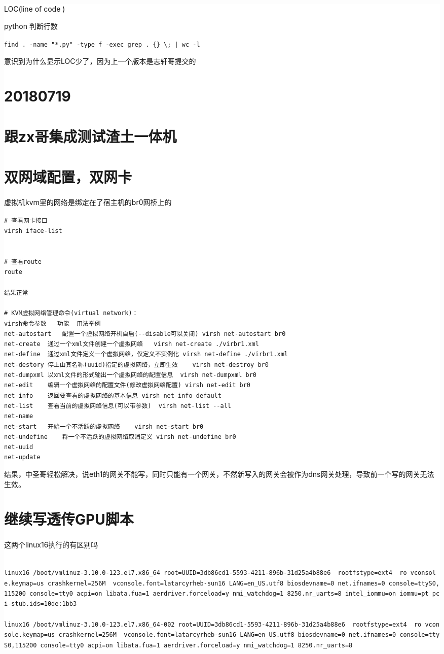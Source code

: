 LOC(line of code )

python 判断行数

`find . -name "*.py" -type f -exec grep . {} \; | wc -l`

意识到为什么显示LOC少了，因为上一个版本是志轩哥提交的

# 20180719

# 跟zx哥集成测试渣土一体机

# 双网域配置，双网卡

虚拟机kvm里的网络是绑定在了宿主机的br0网桥上的

```
# 查看网卡接口
virsh iface-list


# 查看route
route

结果正常

# KVM虚拟网络管理命令(virtual network)：
virsh命令参数	功能	用法举例
net-autostart	配置一个虚拟网络开机自启(--disable可以关闭)	virsh net-autostart br0
net-create	通过一个xml文件创建一个虚拟网络	virsh net-create ./virbr1.xml
net-define	通过xml文件定义一个虚拟网络，仅定义不实例化	virsh net-define ./virbr1.xml
net-destory	停止由其名称(uuid)指定的虚拟网络，立即生效	virsh net-destroy br0
net-dumpxml	以xml文件的形式输出一个虚拟网络的配置信息	virsh net-dumpxml br0
net-edit	编辑一个虚拟网络的配置文件(修改虚拟网络配置)	virsh net-edit br0
net-info	返回要查看的虚拟网络的基本信息	virsh net-info default
net-list	查看当前的虚拟网络信息(可以带参数)	virsh net-list --all
net-name	 	 
net-start	开始一个不活跃的虚拟网络	virsh net-start br0
net-undefine	将一个不活跃的虚拟网络取消定义	virsh net-undefine br0
net-uuid	 	 
net-update	 	 
```

结果，中圣哥轻松解决，说eth1的网关不能写，同时只能有一个网关，不然新写入的网关会被作为dns网关处理，导致前一个写的网关无法生效。

# 继续写透传GPU脚本

这两个linux16执行的有区别吗
``` shell

linux16 /boot/vmlinuz-3.10.0-123.el7.x86_64 root=UUID=3db86cd1-5593-4211-896b-31d25a4b88e6  rootfstype=ext4  ro vconsole.keymap=us crashkernel=256M  vconsole.font=latarcyrheb-sun16 LANG=en_US.utf8 biosdevname=0 net.ifnames=0 console=ttyS0,115200 console=tty0 acpi=on libata.fua=1 aerdriver.forceload=y nmi_watchdog=1 8250.nr_uarts=8 intel_iommu=on iommu=pt pci-stub.ids=10de:1bb3 

linux16 /boot/vmlinuz-3.10.0-123.el7.x86_64-002 root=UUID=3db86cd1-5593-4211-896b-31d25a4b88e6  rootfstype=ext4  ro vconsole.keymap=us crashkernel=256M  vconsole.font=latarcyrheb-sun16 LANG=en_US.utf8 biosdevname=0 net.ifnames=0 console=ttyS0,115200 console=tty0 acpi=on libata.fua=1 aerdriver.forceload=y nmi_watchdog=1 8250.nr_uarts=8
```
